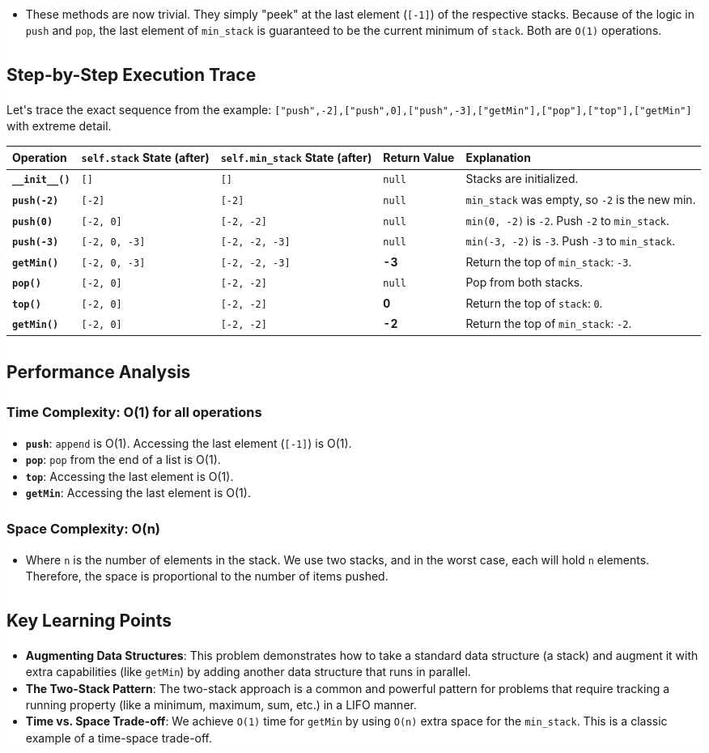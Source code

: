   - These methods are now trivial. They simply "peek" at the last element (`[-1]`) of the respective stacks. Because of the logic in `push` and `pop`, the last element of `min_stack` is guaranteed to be the current minimum of `stack`. Both are `O(1)` operations.

## Step-by-Step Execution Trace

Let's trace the exact sequence from the example: `["push",-2],["push",0],["push",-3],["getMin"],["pop"],["top"],["getMin"]` with extreme detail.

| Operation | `self.stack` State (after) | `self.min_stack` State (after) | Return Value | Explanation |
| :--- | :--- | :--- | :--- | :--- |
| **`__init__()`** | `[]` | `[]` | `null` | Stacks are initialized. |
| **`push(-2)`** | `[-2]` | `[-2]` | `null` | `min_stack` was empty, so `-2` is the new min. |
| **`push(0)`** | `[-2, 0]` | `[-2, -2]` | `null` | `min(0, -2)` is `-2`. Push `-2` to `min_stack`. |
| **`push(-3)`** | `[-2, 0, -3]`| `[-2, -2, -3]`| `null` | `min(-3, -2)` is `-3`. Push `-3` to `min_stack`. |
| **`getMin()`** | `[-2, 0, -3]`| `[-2, -2, -3]`| **-3** | Return the top of `min_stack`: `-3`. |
| **`pop()`** | `[-2, 0]` | `[-2, -2]` | `null` | Pop from both stacks. |
| **`top()`** | `[-2, 0]` | `[-2, -2]` | **0** | Return the top of `stack`: `0`. |
| **`getMin()`** | `[-2, 0]` | `[-2, -2]` | **-2** | Return the top of `min_stack`: `-2`. |

## Performance Analysis

### Time Complexity: O(1) for all operations

  - **`push`**: `append` is O(1). Accessing the last element (`[-1]`) is O(1).
  - **`pop`**: `pop` from the end of a list is O(1).
  - **`top`**: Accessing the last element is O(1).
  - **`getMin`**: Accessing the last element is O(1).

### Space Complexity: O(n)

  - Where `n` is the number of elements in the stack. We use two stacks, and in the worst case, each will hold `n` elements. Therefore, the space is proportional to the number of items pushed.

## Key Learning Points

  - **Augmenting Data Structures**: This problem demonstrates how to take a standard data structure (a stack) and augment it with extra capabilities (like `getMin`) by adding another data structure that runs in parallel.
  - **The Two-Stack Pattern**: The two-stack approach is a common and powerful pattern for problems that require tracking a running property (like a minimum, maximum, sum, etc.) in a LIFO manner.
  - **Time vs. Space Trade-off**: We achieve `O(1)` time for `getMin` by using `O(n)` extra space for the `min_stack`. This is a classic example of a time-space trade-off.